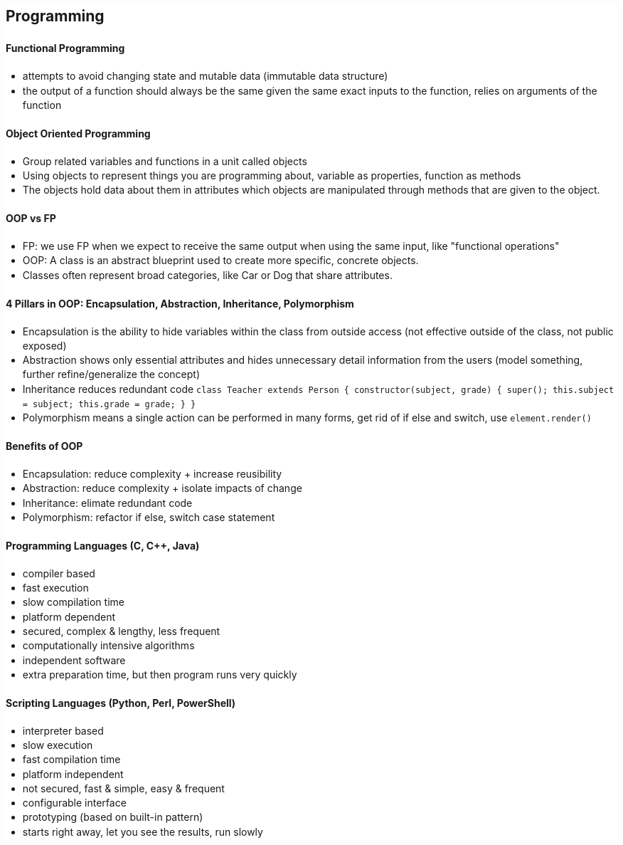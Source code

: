 ## Programming

#### Functional Programming
- attempts to avoid changing state and mutable data (immutable data structure)
- the output of a function should always be the same given the same exact inputs to the function, relies on arguments of the function

#### Object Oriented Programming
- Group related variables and functions in a unit called objects
- Using objects to represent things you are programming about, variable as properties, function as methods
- The objects hold data about them in attributes which objects are manipulated through methods that are given to the object.

#### OOP vs FP
- FP: we use FP when we expect to receive the same output when using the same input, like "functional operations"
- OOP: A class is an abstract blueprint used to create more specific, concrete objects. 
- Classes often represent broad categories, like Car or Dog that share attributes.

#### 4 Pillars in OOP: Encapsulation, Abstraction, Inheritance, Polymorphism
- Encapsulation is the ability to hide variables within the class from outside access (not effective outside of the class, not public exposed)
- Abstraction shows only essential attributes and hides unnecessary detail information from the users (model something, further refine/generalize the concept)
- Inheritance reduces redundant code `class Teacher extends Person { constructor(subject, grade) { super(); this.subject = subject; this.grade = grade; } }`
- Polymorphism means a single action can be performed in many forms, get rid of if else and switch, use `element.render()`

#### Benefits of OOP
- Encapsulation: reduce complexity + increase reusibility
- Abstraction: reduce complexity + isolate impacts of change
- Inheritance: elimate redundant code
- Polymorphism: refactor if else, switch case statement

#### Programming Languages (C, C++, Java)
- compiler based
- fast execution
- slow compilation time
- platform dependent
- secured, complex & lengthy, less frequent
- computationally intensive algorithms
- independent software
- extra preparation time, but then program runs very quickly

#### Scripting Languages (Python, Perl, PowerShell)
- interpreter based
- slow execution
- fast compilation time
- platform independent
- not secured, fast & simple, easy & frequent
- configurable interface
- prototyping (based on built-in pattern)
- starts right away, let you see the results, run slowly
